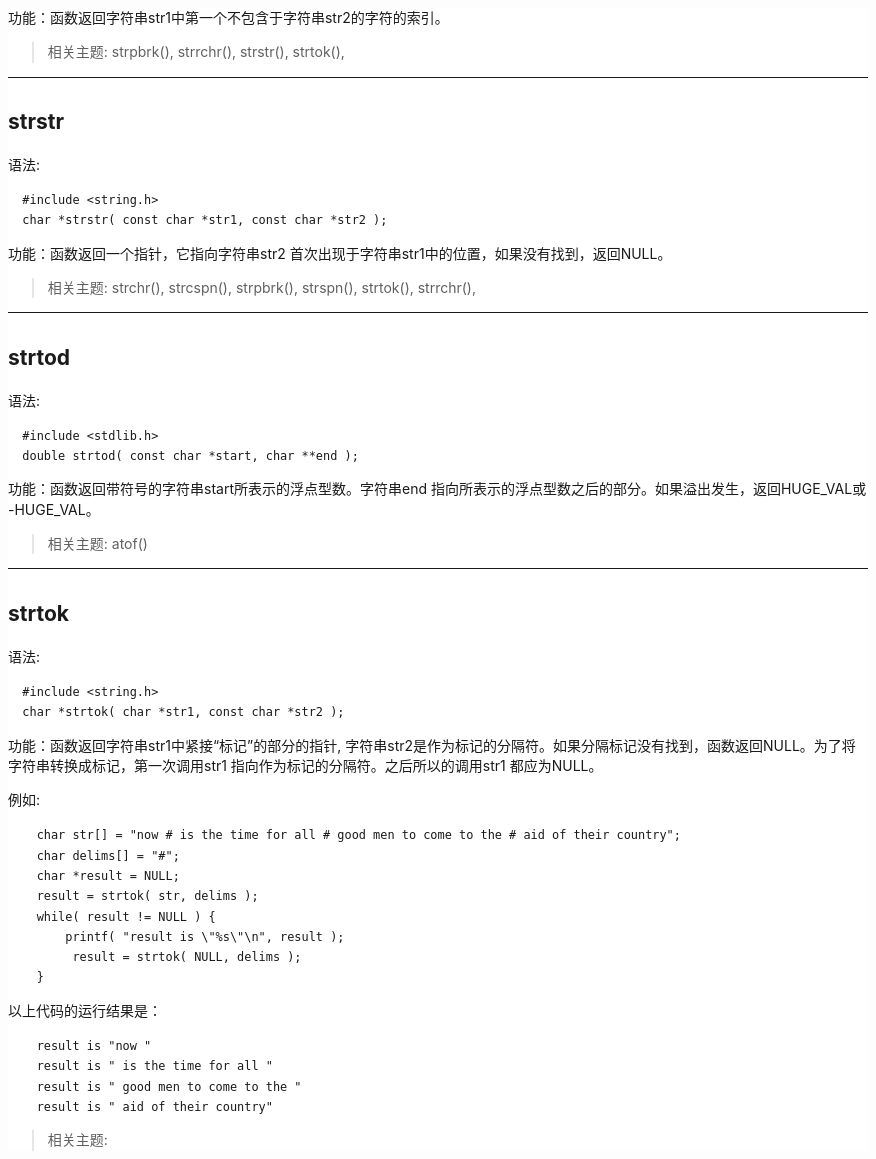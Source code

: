 功能：函数返回字符串str1中第一个不包含于字符串str2的字符的索引。

>相关主题:
strpbrk(), strrchr(), strstr(), strtok(),


--------------------------------------------------------------------------------

## strstr

语法:
```
  #include <string.h>
  char *strstr( const char *str1, const char *str2 );
``` 

功能：函数返回一个指针，它指向字符串str2 首次出现于字符串str1中的位置，如果没有找到，返回NULL。

>相关主题:
strchr(), strcspn(), strpbrk(), strspn(), strtok(), strrchr(),


--------------------------------------------------------------------------------

## strtod

语法:
```
  #include <stdlib.h>
  double strtod( const char *start, char **end );
``` 

功能：函数返回带符号的字符串start所表示的浮点型数。字符串end 指向所表示的浮点型数之后的部分。如果溢出发生，返回HUGE_VAL或 -HUGE_VAL。

>相关主题:
atof()


--------------------------------------------------------------------------------

## strtok

语法:
```
  #include <string.h>
  char *strtok( char *str1, const char *str2 );
``` 

功能：函数返回字符串str1中紧接“标记”的部分的指针, 字符串str2是作为标记的分隔符。如果分隔标记没有找到，函数返回NULL。为了将字符串转换成标记，第一次调用str1 指向作为标记的分隔符。之后所以的调用str1 都应为NULL。

例如:
```
    char str[] = "now # is the time for all # good men to come to the # aid of their country";
    char delims[] = "#";
    char *result = NULL;
    result = strtok( str, delims );
    while( result != NULL ) {
        printf( "result is \"%s\"\n", result );
         result = strtok( NULL, delims );
    }
```
以上代码的运行结果是：
```
    result is "now "
    result is " is the time for all "
    result is " good men to come to the "
    result is " aid of their country"
```
>相关主题: